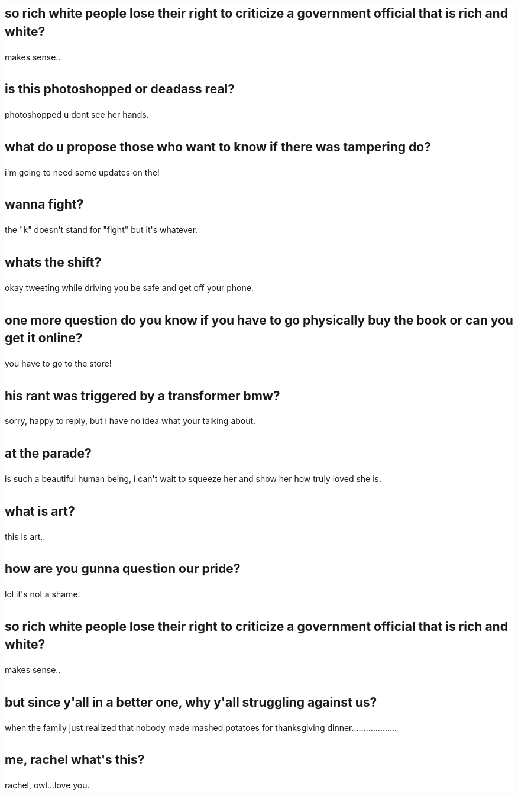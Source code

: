 ## so rich white people lose their right to criticize a government official that is rich and white?
makes sense..

## is this photoshopped or deadass real?
photoshopped u dont see her hands.

## what do u propose those who want to know if there was tampering do?
i'm going to need some updates on the!

## wanna fight?
the "k" doesn't stand for "fight" but it's whatever.

## whats the shift?
okay tweeting while driving you be safe and get off your phone.

## one more question do you know if you have to go physically buy the book or can you get it online?
you have to go to the store!

## his rant was triggered by a transformer bmw?
sorry, happy to reply, but i have no idea what your talking about.

## at the parade?
is such a beautiful human being, i can't wait to squeeze her and show her how truly loved she is.

## what is art?
this is art..

## how are you gunna question our pride?
lol it's not a shame.

## so rich white people lose their right to criticize a government official that is rich and white?
makes sense..

## but since y'all in a better one, why y'all struggling against us?
when the family just realized that nobody made mashed potatoes for thanksgiving dinner...................

## me, rachel what's this?
rachel, owl...love you.
